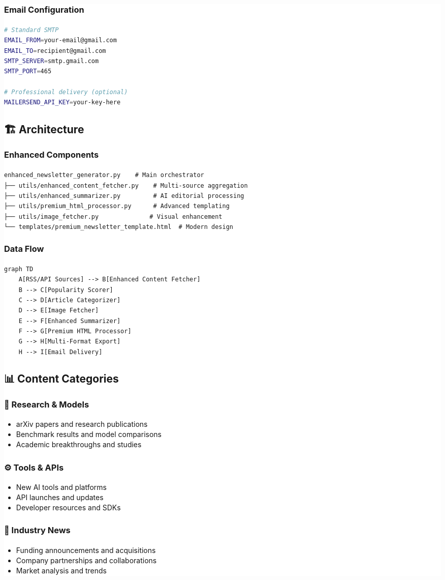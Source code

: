 ### Email Configuration
```bash
# Standard SMTP
EMAIL_FROM=your-email@gmail.com
EMAIL_TO=recipient@gmail.com
SMTP_SERVER=smtp.gmail.com
SMTP_PORT=465

# Professional delivery (optional)
MAILERSEND_API_KEY=your-key-here
```

## 🏗️ Architecture

### Enhanced Components
```
enhanced_newsletter_generator.py    # Main orchestrator
├── utils/enhanced_content_fetcher.py    # Multi-source aggregation
├── utils/enhanced_summarizer.py         # AI editorial processing  
├── utils/premium_html_processor.py      # Advanced templating
├── utils/image_fetcher.py              # Visual enhancement
└── templates/premium_newsletter_template.html  # Modern design
```

### Data Flow
```mermaid
graph TD
    A[RSS/API Sources] --> B[Enhanced Content Fetcher]
    B --> C[Popularity Scorer]
    C --> D[Article Categorizer]
    D --> E[Image Fetcher]
    E --> F[Enhanced Summarizer]
    F --> G[Premium HTML Processor]
    G --> H[Multi-Format Export]
    H --> I[Email Delivery]
```

## 📊 Content Categories

### 🧠 Research & Models
- arXiv papers and research publications
- Benchmark results and model comparisons
- Academic breakthroughs and studies

### ⚙️ Tools & APIs
- New AI tools and platforms
- API launches and updates
- Developer resources and SDKs

### 📢 Industry News
- Funding announcements and acquisitions
- Company partnerships and collaborations
- Market analysis and trends
